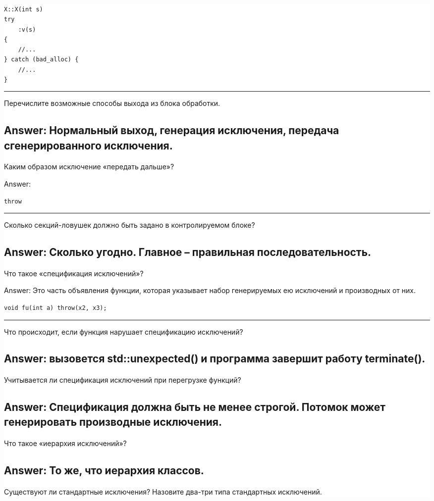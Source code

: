     X::X(int s)
    try
        :v(s)
    {
        //...
    } catch (bad_alloc) {
        //...
    }
-------------------------------------------------------------------------------------------------
Перечислите возможные способы выхода из блока обработки.


Answer:
Нормальный выход, генерация исключения, передача сгенерированного исключения.
-------------------------------------------------------------------------------------------------
Каким образом исключение «передать дальше»?


Answer:

    throw
-------------------------------------------------------------------------------------------------
Сколько секций-ловушек должно быть задано в контролируемом блоке?


Answer:
Сколько угодно. Главное – правильная последовательность.
-------------------------------------------------------------------------------------------------
Что такое «спецификация исключений»?


Answer:
Это часть объявления функции, которая указывает набор генерируемых ею исключений
и производных от них.

    void fu(int a) throw(x2, x3);
-------------------------------------------------------------------------------------------------
Что происходит, если функция нарушает спецификацию исключений?


Answer:
вызовется std::unexpected() и программа завершит работу terminate().
-------------------------------------------------------------------------------------------------
Учитывается ли спецификация исключений при перегрузке функций?


Answer:
Спецификация должна быть не менее строгой.
Потомок может генерировать производные исключения.
-------------------------------------------------------------------------------------------------
Что такое «иерархия исключений»?


Answer:
То же, что иерархия классов.
-------------------------------------------------------------------------------------------------
Существуют ли стандартные исключения? Назовите два-три типа стандартных исключений.
